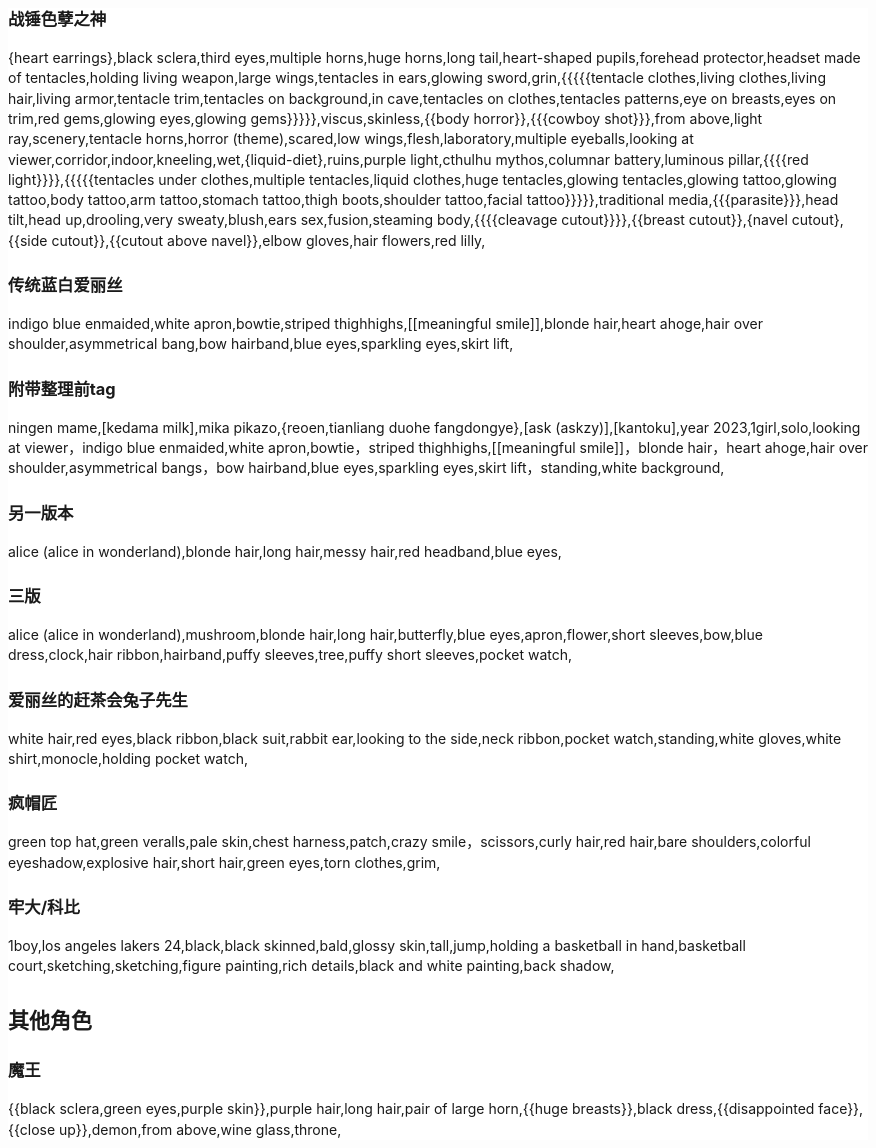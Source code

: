### 战锤色孽之神
{heart earrings},black sclera,third eyes,multiple horns,huge horns,long tail,heart-shaped pupils,forehead protector,headset made of tentacles,holding living weapon,large wings,tentacles in ears,glowing sword,grin,{{{{{tentacle clothes,living clothes,living hair,living armor,tentacle trim,tentacles on background,in cave,tentacles on clothes,tentacles patterns,eye on breasts,eyes on trim,red gems,glowing eyes,glowing gems}}}}},viscus,skinless,{{body horror}},{{{cowboy shot}}},from above,light ray,scenery,tentacle horns,horror (theme),scared,low wings,flesh,laboratory,multiple eyeballs,looking at viewer,corridor,indoor,kneeling,wet,{liquid-diet},ruins,purple light,cthulhu mythos,columnar battery,luminous pillar,{{{{red light}}}},{{{{{tentacles under clothes,multiple tentacles,liquid clothes,huge tentacles,glowing tentacles,glowing tattoo,glowing tattoo,body tattoo,arm tattoo,stomach tattoo,thigh boots,shoulder tattoo,facial tattoo}}}}},traditional media,{{{parasite}}},head tilt,head up,drooling,very sweaty,blush,ears sex,fusion,steaming body,{{{{cleavage cutout}}}},{{breast cutout}},{navel cutout},{{side cutout}},{{cutout above navel}},elbow gloves,hair flowers,red lilly,

### 传统蓝白爱丽丝
indigo blue enmaided,white apron,bowtie,striped thighhighs,[[meaningful smile]],blonde hair,heart ahoge,hair over shoulder,asymmetrical bang,bow hairband,blue eyes,sparkling eyes,skirt lift,
### 附带整理前tag
ningen mame,[kedama milk],mika pikazo,{reoen,tianliang duohe fangdongye},[ask (askzy)],[kantoku],year 2023,1girl,solo,looking at viewer，indigo blue enmaided,white apron,bowtie，striped thighhighs,[[meaningful smile]]，blonde hair，heart ahoge,hair over shoulder,asymmetrical bangs，bow hairband,blue eyes,sparkling eyes,skirt lift，standing,white background,
### 另一版本
alice (alice in wonderland),blonde hair,long hair,messy hair,red headband,blue eyes,
### 三版
alice (alice in wonderland),mushroom,blonde hair,long hair,butterfly,blue eyes,apron,flower,short sleeves,bow,blue dress,clock,hair ribbon,hairband,puffy sleeves,tree,puffy short sleeves,pocket watch,
### 爱丽丝的赶茶会兔子先生
white hair,red eyes,black ribbon,black suit,rabbit ear,looking to the side,neck ribbon,pocket watch,standing,white gloves,white shirt,monocle,holding pocket watch,
### 疯帽匠
green top hat,green veralls,pale skin,chest harness,patch,crazy smile，scissors,curly hair,red hair,bare shoulders,colorful eyeshadow,explosive hair,short hair,green eyes,torn clothes,grim,

### 牢大/科比
1boy,los angeles lakers 24,black,black skinned,bald,glossy skin,tall,jump,holding a basketball in hand,basketball court,sketching,sketching,figure painting,rich details,black and white painting,back shadow,


## 其他角色

### 魔王
{{black sclera,green eyes,purple skin}},purple hair,long hair,pair of large horn,{{huge breasts}},black dress,{{disappointed face}},{{close up}},demon,from above,wine glass,throne,
